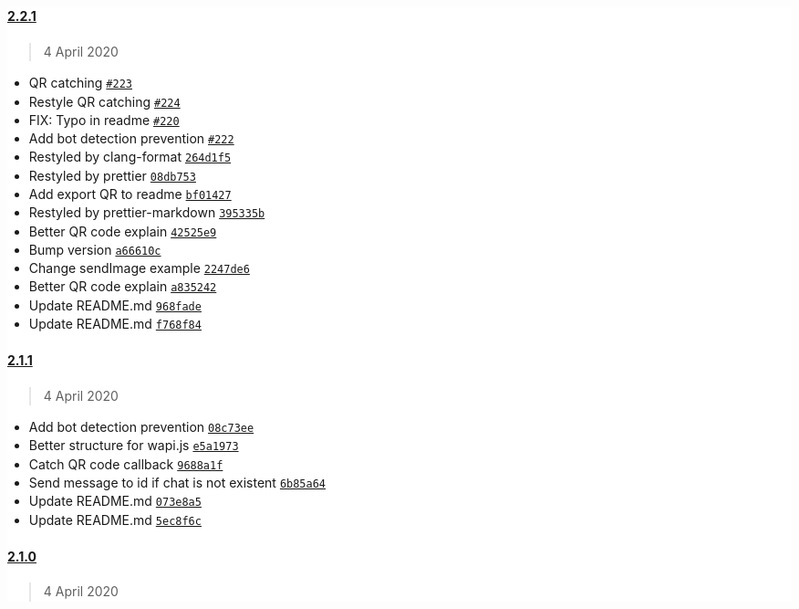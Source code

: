 #### [2.2.1](https://github.com/danielcardeenas/sulla/compare/2.1.1...2.2.1)

> 4 April 2020

- QR catching [`#223`](https://github.com/danielcardeenas/sulla/pull/223)
- Restyle QR catching [`#224`](https://github.com/danielcardeenas/sulla/pull/224)
- FIX: Typo in readme [`#220`](https://github.com/danielcardeenas/sulla/pull/220)
- Add bot detection prevention [`#222`](https://github.com/danielcardeenas/sulla/pull/222)
- Restyled by clang-format [`264d1f5`](https://github.com/danielcardeenas/sulla/commit/264d1f50705817094a61d43b84d89af0ba60a23b)
- Restyled by prettier [`08db753`](https://github.com/danielcardeenas/sulla/commit/08db753d7bc2bb419fd7e4791ddfa53d103adec9)
- Add export QR to readme [`bf01427`](https://github.com/danielcardeenas/sulla/commit/bf01427cbaa719d0dadf61ad4679222a779b0ef2)
- Restyled by prettier-markdown [`395335b`](https://github.com/danielcardeenas/sulla/commit/395335becd720d4ca94fbbc89ae93b5ca5d5470a)
- Better QR code explain [`42525e9`](https://github.com/danielcardeenas/sulla/commit/42525e913e41af5d115910876c2675b6c9f01b6f)
- Bump version [`a66610c`](https://github.com/danielcardeenas/sulla/commit/a66610cbe7487279a059e4cd93b803a4a3ef1811)
- Change sendImage example [`2247de6`](https://github.com/danielcardeenas/sulla/commit/2247de62f5c3440cadc052d1a73cd5bf882f4c3c)
- Better QR code explain [`a835242`](https://github.com/danielcardeenas/sulla/commit/a835242ae2663fb6b3da530c991bbf08c400a7fe)
- Update README.md [`968fade`](https://github.com/danielcardeenas/sulla/commit/968fadea9707bdae663959efa0197815214b51f7)
- Update README.md [`f768f84`](https://github.com/danielcardeenas/sulla/commit/f768f84b2433ea66dfda43b17a38117708169d48)

#### [2.1.1](https://github.com/danielcardeenas/sulla/compare/2.1.0...2.1.1)

> 4 April 2020

- Add bot detection prevention [`08c73ee`](https://github.com/danielcardeenas/sulla/commit/08c73ee1ce90865b10434a99ac7347f6d647c7a8)
- Better structure for wapi.js [`e5a1973`](https://github.com/danielcardeenas/sulla/commit/e5a19737d9a7592cd1db5ca8722629e4b0286d40)
- Catch QR code callback [`9688a1f`](https://github.com/danielcardeenas/sulla/commit/9688a1fae3d871b5e216053b011416d24e071761)
- Send message to id if chat is not existent [`6b85a64`](https://github.com/danielcardeenas/sulla/commit/6b85a6455d6899dab792855d6b3a7593baf268fe)
- Update README.md [`073e8a5`](https://github.com/danielcardeenas/sulla/commit/073e8a52d8877e7b054616c4f6b590951f3d0f51)
- Update README.md [`5ec8f6c`](https://github.com/danielcardeenas/sulla/commit/5ec8f6c7d5424ac5ab24bc4297ae0b9e6f9df970)

#### [2.1.0](https://github.com/danielcardeenas/sulla/compare/2.0.1...2.1.0)

> 4 April 2020
